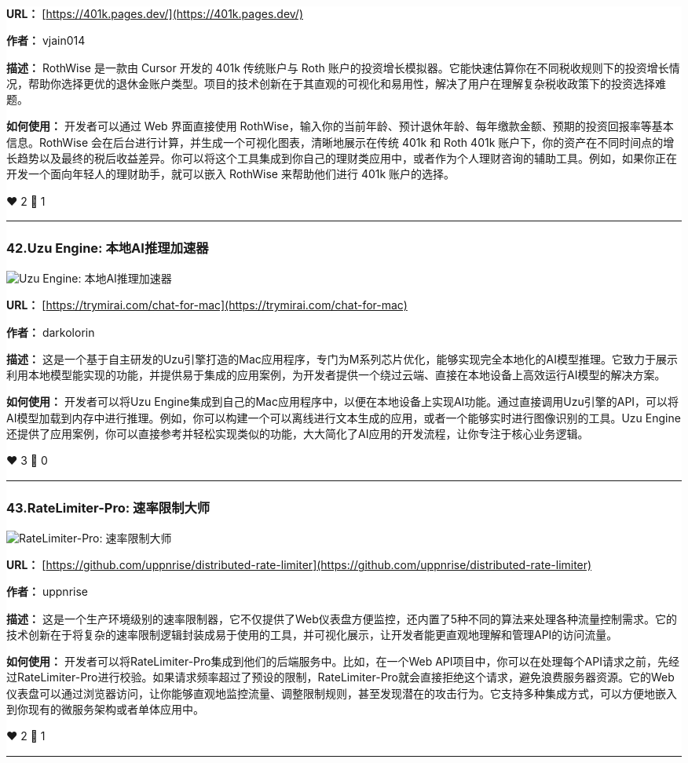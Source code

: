 **URL：** [https://401k.pages.dev/](https://401k.pages.dev/)

**作者：** vjain014

**描述：**
RothWise 是一款由 Cursor 开发的 401k 传统账户与 Roth 账户的投资增长模拟器。它能快速估算你在不同税收规则下的投资增长情况，帮助你选择更优的退休金账户类型。项目的技术创新在于其直观的可视化和易用性，解决了用户在理解复杂税收政策下的投资选择难题。

**如何使用：**
开发者可以通过 Web 界面直接使用 RothWise，输入你的当前年龄、预计退休年龄、每年缴款金额、预期的投资回报率等基本信息。RothWise 会在后台进行计算，并生成一个可视化图表，清晰地展示在传统 401k 和 Roth 401k 账户下，你的资产在不同时间点的增长趋势以及最终的税后收益差异。你可以将这个工具集成到你自己的理财类应用中，或者作为个人理财咨询的辅助工具。例如，如果你正在开发一个面向年轻人的理财助手，就可以嵌入 RothWise 来帮助他们进行 401k 账户的选择。

❤️ 2   💬 1

---

### 42.Uzu Engine: 本地AI推理加速器

![Uzu Engine: 本地AI推理加速器](https://showhntoday.com/images/45685413.png)

**URL：** [https://trymirai.com/chat-for-mac](https://trymirai.com/chat-for-mac)

**作者：** darkolorin

**描述：**
这是一个基于自主研发的Uzu引擎打造的Mac应用程序，专门为M系列芯片优化，能够实现完全本地化的AI模型推理。它致力于展示利用本地模型能实现的功能，并提供易于集成的应用案例，为开发者提供一个绕过云端、直接在本地设备上高效运行AI模型的解决方案。

**如何使用：**
开发者可以将Uzu Engine集成到自己的Mac应用程序中，以便在本地设备上实现AI功能。通过直接调用Uzu引擎的API，可以将AI模型加载到内存中进行推理。例如，你可以构建一个可以离线进行文本生成的应用，或者一个能够实时进行图像识别的工具。Uzu Engine还提供了应用案例，你可以直接参考并轻松实现类似的功能，大大简化了AI应用的开发流程，让你专注于核心业务逻辑。

❤️ 3   💬 0

---

### 43.RateLimiter-Pro: 速率限制大师

![RateLimiter-Pro: 速率限制大师](https://showhntoday.com/images/45686470.png)

**URL：** [https://github.com/uppnrise/distributed-rate-limiter](https://github.com/uppnrise/distributed-rate-limiter)

**作者：** uppnrise

**描述：**
这是一个生产环境级别的速率限制器，它不仅提供了Web仪表盘方便监控，还内置了5种不同的算法来处理各种流量控制需求。它的技术创新在于将复杂的速率限制逻辑封装成易于使用的工具，并可视化展示，让开发者能更直观地理解和管理API的访问流量。

**如何使用：**
开发者可以将RateLimiter-Pro集成到他们的后端服务中。比如，在一个Web API项目中，你可以在处理每个API请求之前，先经过RateLimiter-Pro进行校验。如果请求频率超过了预设的限制，RateLimiter-Pro就会直接拒绝这个请求，避免浪费服务器资源。它的Web仪表盘可以通过浏览器访问，让你能够直观地监控流量、调整限制规则，甚至发现潜在的攻击行为。它支持多种集成方式，可以方便地嵌入到你现有的微服务架构或者单体应用中。

❤️ 2   💬 1

---
